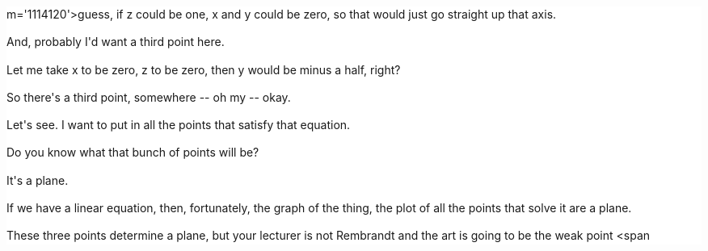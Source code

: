   m='1114120'>guess,</span> <span m='1114410'>if</span> <span
  m='1114530'>z</span> <span m='1115320'>could</span> <span
  m='1115690'>be</span> <span m='1115870'>one,</span> <span m='1116430'>x</span>
  <span m='1116680'>and</span> <span m='1116820'>y</span> <span
  m='1117110'>could</span> <span m='1117320'>be</span> <span
  m='1117460'>zero,</span> <span m='1117870'>so</span> <span
  m='1118080'>that</span> <span m='1118300'>would</span> <span
  m='1118440'>just</span> <span m='1118710'>go</span> <span
  m='1118870'>straight</span> <span m='1119240'>up</span> <span
  m='1119370'>that</span> <span m='1119620'>axis.</span> </p><p><span
  m='1121930'>And,</span> <span m='1123010'>probably</span> <span
  m='1123410'>I'd</span> <span m='1123490'>want</span> <span
  m='1123700'>a</span> <span m='1123760'>third</span> <span
  m='1124530'>point</span> <span m='1124930'>here.</span> </p><p><span
  m='1126880'>Let</span> <span m='1127050'>me</span> <span
  m='1127230'>take</span> <span m='1127660'>x</span> <span m='1133260'>to</span>
  <span m='1133350'>be</span> <span m='1133500'>zero,</span> <span
  m='1133850'>z</span> <span m='1134210'>to</span> <span m='1134300'>be</span>
  <span m='1134490'>zero,</span> <span m='1135390'>then</span> <span
  m='1136010'>y</span> <span m='1136510'>would</span> <span
  m='1136780'>be</span> <span m='1137110'>minus</span> <span
  m='1137710'>a</span> <span m='1138030'>half,</span> <span
  m='1138700'>right?</span> </p><p><span m='1140400'>So</span> <span
  m='1140520'>there's</span> <span m='1140790'>a</span> <span
  m='1140900'>third</span> <span m='1141430'>point,</span> <span
  m='1142310'>somewhere</span> <span m='1143300'>--</span> <span
  m='1143410'>oh</span> <span m='1143520'>my</span> <span m='1143620'>--</span>
  <span m='1143900'>okay.</span> </p><p><span m='1146120'>Let's</span> <span
  m='1146720'>see.</span> <span m='1147900'>I</span> <span
  m='1148870'>want</span> <span m='1149340'>to</span> <span
  m='1149550'>put</span> <span m='1149890'>in</span> <span
  m='1150140'>all</span> <span m='1150430'>the</span> <span
  m='1150530'>points</span> <span m='1150930'>that</span> <span
  m='1151090'>satisfy</span> <span m='1151660'>that</span> <span
  m='1151970'>equation.</span> </p><p><span m='1153080'>Do</span> <span
  m='1153180'>you</span> <span m='1153310'>know</span> <span
  m='1153480'>what</span> <span m='1154350'>that</span> <span
  m='1155270'>bunch</span> <span m='1155590'>of</span> <span
  m='1155700'>points</span> <span m='1156080'>will</span> <span
  m='1156260'>be?</span> </p><p><span m='1157930'>It's</span> <span
  m='1158210'>a</span> <span m='1158300'>plane.</span> </p><p><span
  m='1159350'>If</span> <span m='1159510'>we</span> <span
  m='1159610'>have</span> <span m='1159770'>a</span> <span
  m='1159840'>linear</span> <span m='1160270'>equation,</span> <span
  m='1160910'>then,</span> <span m='1161320'>fortunately,</span> <span
  m='1162430'>the</span> <span m='1162810'>graph</span> <span
  m='1163330'>of</span> <span m='1163470'>the</span> <span
  m='1163590'>thing,</span> <span m='1164090'>the</span> <span
  m='1164550'>plot</span> <span m='1165030'>of</span> <span
  m='1165140'>all</span> <span m='1165340'>the</span> <span
  m='1165440'>points</span> <span m='1165880'>that</span> <span
  m='1166050'>solve</span> <span m='1166430'>it</span> <span
  m='1167070'>are</span> <span m='1167460'>a</span> <span
  m='1167500'>plane.</span> </p><p><span m='1170390'>These</span> <span
  m='1170670'>three</span> <span m='1170890'>points</span> <span
  m='1171210'>determine</span> <span m='1171710'>a</span> <span
  m='1171780'>plane,</span> <span m='1172220'>but</span> <span
  m='1175610'>your</span> <span m='1175840'>lecturer</span> <span
  m='1176410'>is</span> <span m='1176560'>not</span> <span
  m='1176870'>Rembrandt</span> <span m='1177570'>and</span> <span
  m='1178090'>the</span> <span m='1179150'>art</span> <span
  m='1179870'>is</span> <span m='1180110'>going</span> <span
  m='1180280'>to</span> <span m='1180330'>be</span> <span m='1181100'>the</span>
  <span m='1181970'>weak</span> <span m='1182240'>point</span> <span